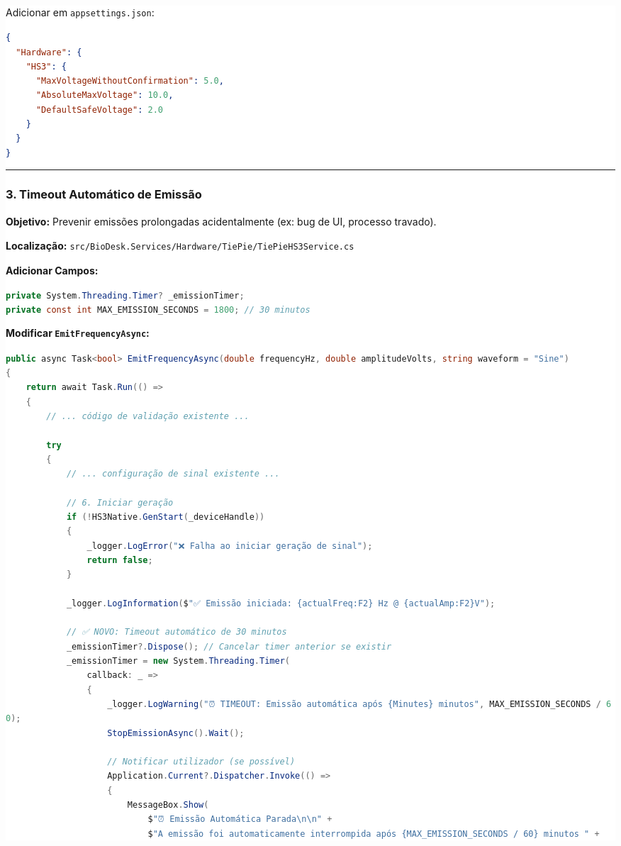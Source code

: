 Adicionar em `appsettings.json`:

```json
{
  "Hardware": {
    "HS3": {
      "MaxVoltageWithoutConfirmation": 5.0,
      "AbsoluteMaxVoltage": 10.0,
      "DefaultSafeVoltage": 2.0
    }
  }
}
```

---

### 3. Timeout Automático de Emissão

**Objetivo:** Prevenir emissões prolongadas acidentalmente (ex: bug de UI, processo travado).

**Localização:** `src/BioDesk.Services/Hardware/TiePie/TiePieHS3Service.cs`

**Adicionar Campos:**

```csharp
private System.Threading.Timer? _emissionTimer;
private const int MAX_EMISSION_SECONDS = 1800; // 30 minutos
```

**Modificar `EmitFrequencyAsync`:**

```csharp
public async Task<bool> EmitFrequencyAsync(double frequencyHz, double amplitudeVolts, string waveform = "Sine")
{
    return await Task.Run(() =>
    {
        // ... código de validação existente ...
        
        try
        {
            // ... configuração de sinal existente ...
            
            // 6. Iniciar geração
            if (!HS3Native.GenStart(_deviceHandle))
            {
                _logger.LogError("❌ Falha ao iniciar geração de sinal");
                return false;
            }
            
            _logger.LogInformation($"✅ Emissão iniciada: {actualFreq:F2} Hz @ {actualAmp:F2}V");
            
            // ✅ NOVO: Timeout automático de 30 minutos
            _emissionTimer?.Dispose(); // Cancelar timer anterior se existir
            _emissionTimer = new System.Threading.Timer(
                callback: _ =>
                {
                    _logger.LogWarning("⏰ TIMEOUT: Emissão automática após {Minutes} minutos", MAX_EMISSION_SECONDS / 60);
                    StopEmissionAsync().Wait();
                    
                    // Notificar utilizador (se possível)
                    Application.Current?.Dispatcher.Invoke(() =>
                    {
                        MessageBox.Show(
                            $"⏰ Emissão Automática Parada\n\n" +
                            $"A emissão foi automaticamente interrompida após {MAX_EMISSION_SECONDS / 60} minutos " +
```